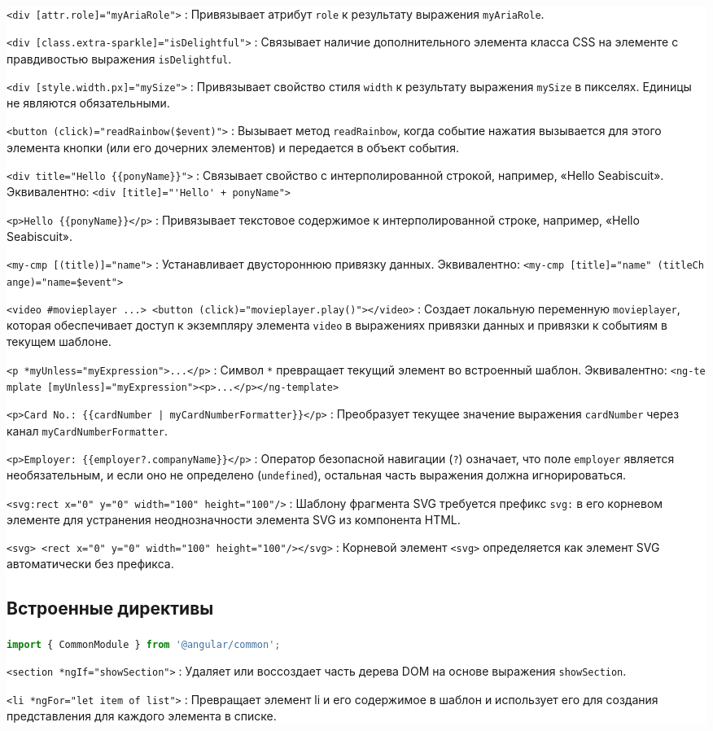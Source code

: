 `<div [attr.role]="myAriaRole">`
: Привязывает атрибут `role` к результату выражения `myAriaRole`.

`<div [class.extra-sparkle]="isDelightful">`
: Связывает наличие дополнительного элемента класса CSS на элементе с правдивостью выражения `isDelightful`.

`<div [style.width.px]="mySize">`
: Привязывает свойство стиля `width` к результату выражения `mySize` в пикселях. Единицы не являются обязательными.

`<button (click)="readRainbow($event)">`
: Вызывает метод `readRainbow`, когда событие нажатия вызывается для этого элемента кнопки (или его дочерних элементов) и передается в объект события.

`<div title="Hello {{ponyName}}">`
: Связывает свойство с интерполированной строкой, например, «Hello Seabiscuit». Эквивалентно: `<div [title]="'Hello' + ponyName">`

`<p>Hello {{ponyName}}</p>`
: Привязывает текстовое содержимое к интерполированной строке, например, «Hello Seabiscuit».

`<my-cmp [(title)]="name">`
: Устанавливает двустороннюю привязку данных. Эквивалентно: `<my-cmp [title]="name" (titleChange)="name=$event">`

`<video #movieplayer ...> <button (click)="movieplayer.play()"></video>`
: Создает локальную переменную `movieplayer`, которая обеспечивает доступ к экземпляру элемента `video` в выражениях привязки данных и привязки к событиям в текущем шаблоне.

`<p *myUnless="myExpression">...</p>`
: Символ `*` превращает текущий элемент во встроенный шаблон. Эквивалентно: `<ng-template [myUnless]="myExpression"><p>...</p></ng-template>`

`<p>Card No.: {{cardNumber | myCardNumberFormatter}}</p>`
: Преобразует текущее значение выражения `cardNumber` через канал `myCardNumberFormatter`.

`<p>Employer: {{employer?.companyName}}</p>`
: Оператор безопасной навигации (`?`) означает, что поле `employer` является необязательным, и если оно не определено (`undefined`), остальная часть выражения должна игнорироваться.

`<svg:rect x="0" y="0" width="100" height="100"/>`
: Шаблону фрагмента SVG требуется префикс `svg:` в его корневом элементе для устранения неоднозначности элемента SVG из компонента HTML.

`<svg> <rect x="0" y="0" width="100" height="100"/></svg>`
: Корневой элемент `<svg>` определяется как элемент SVG автоматически без префикса.

## Встроенные директивы

```ts
import { CommonModule } from '@angular/common';
```

`<section *ngIf="showSection">`
: Удаляет или воссоздает часть дерева DOM на основе выражения `showSection`.

`<li *ngFor="let item of list">`
: Превращает элемент li и его содержимое в шаблон и использует его для создания представления для каждого элемента в списке.
